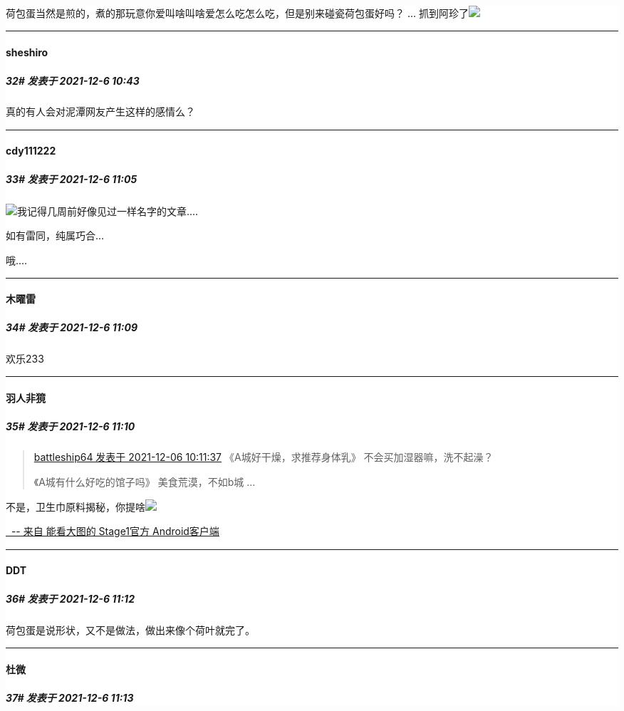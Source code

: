 荷包蛋当然是煎的，煮的那玩意你爱叫啥叫啥爱怎么吃怎么吃，但是别来碰瓷荷包蛋好吗？ ...</blockquote>
抓到阿珍了<img src="https://static.saraba1st.com/image/smiley/face2017/067.png" referrerpolicy="no-referrer">

*****

####  sheshiro  
##### 32#       发表于 2021-12-6 10:43

真的有人会对泥潭网友产生这样的感情么？

*****

####  cdy111222  
##### 33#       发表于 2021-12-6 11:05

<img src="https://static.saraba1st.com/image/smiley/face2017/067.png" referrerpolicy="no-referrer">我记得几周前好像见过一样名字的文章....

如有雷同，纯属巧合...

哦....

*****

####  木曜雷  
##### 34#       发表于 2021-12-6 11:09

欢乐233

*****

####  羽人非獍  
##### 35#       发表于 2021-12-6 11:10

<blockquote><a href="httphttps://bbs.saraba1st.com/2b/forum.php?mod=redirect&amp;goto=findpost&amp;pid=53825100&amp;ptid=2041037" target="_blank">battleship64 发表于 2021-12-06 10:11:37</a>
《A城好干燥，求推荐身体乳》
不会买加湿器嘛，洗不起澡？

 《A城有什么好吃的馆子吗》
美食荒漠，不如b城
 ...</blockquote>不是，卫生巾原料揭秘，你提啥<img src="https://static.saraba1st.com/image/smiley/face2017/001.png" referrerpolicy="no-referrer">

[  -- 来自 能看大图的 Stage1官方 Android客户端](https://www.coolapk.com/apk/140634)

*****

####  DDT  
##### 36#       发表于 2021-12-6 11:12

荷包蛋是说形状，又不是做法，做出来像个荷叶就完了。

*****

####  杜微  
##### 37#       发表于 2021-12-6 11:13
